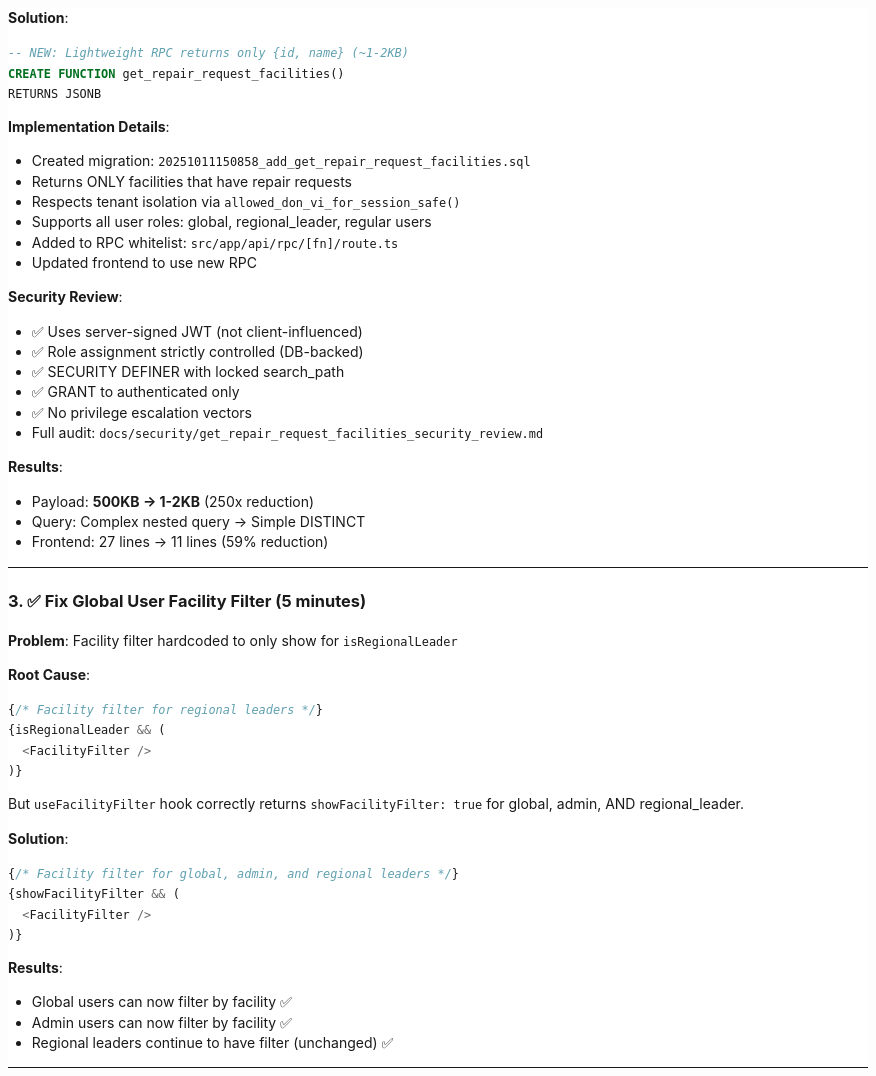 **Solution**:
```sql
-- NEW: Lightweight RPC returns only {id, name} (~1-2KB)
CREATE FUNCTION get_repair_request_facilities()
RETURNS JSONB
```

**Implementation Details**:
- Created migration: `20251011150858_add_get_repair_request_facilities.sql`
- Returns ONLY facilities that have repair requests
- Respects tenant isolation via `allowed_don_vi_for_session_safe()`
- Supports all user roles: global, regional_leader, regular users
- Added to RPC whitelist: `src/app/api/rpc/[fn]/route.ts`
- Updated frontend to use new RPC

**Security Review**:
- ✅ Uses server-signed JWT (not client-influenced)
- ✅ Role assignment strictly controlled (DB-backed)
- ✅ SECURITY DEFINER with locked search_path
- ✅ GRANT to authenticated only
- ✅ No privilege escalation vectors
- Full audit: `docs/security/get_repair_request_facilities_security_review.md`

**Results**:
- Payload: **500KB → 1-2KB** (250x reduction)
- Query: Complex nested query → Simple DISTINCT
- Frontend: 27 lines → 11 lines (59% reduction)

---

### 3. ✅ Fix Global User Facility Filter (5 minutes)

**Problem**: Facility filter hardcoded to only show for `isRegionalLeader`

**Root Cause**:
```typescript
{/* Facility filter for regional leaders */}
{isRegionalLeader && (
  <FacilityFilter />
)}
```

But `useFacilityFilter` hook correctly returns `showFacilityFilter: true` for global, admin, AND regional_leader.

**Solution**:
```typescript
{/* Facility filter for global, admin, and regional leaders */}
{showFacilityFilter && (
  <FacilityFilter />
)}
```

**Results**:
- Global users can now filter by facility ✅
- Admin users can now filter by facility ✅
- Regional leaders continue to have filter (unchanged) ✅

---